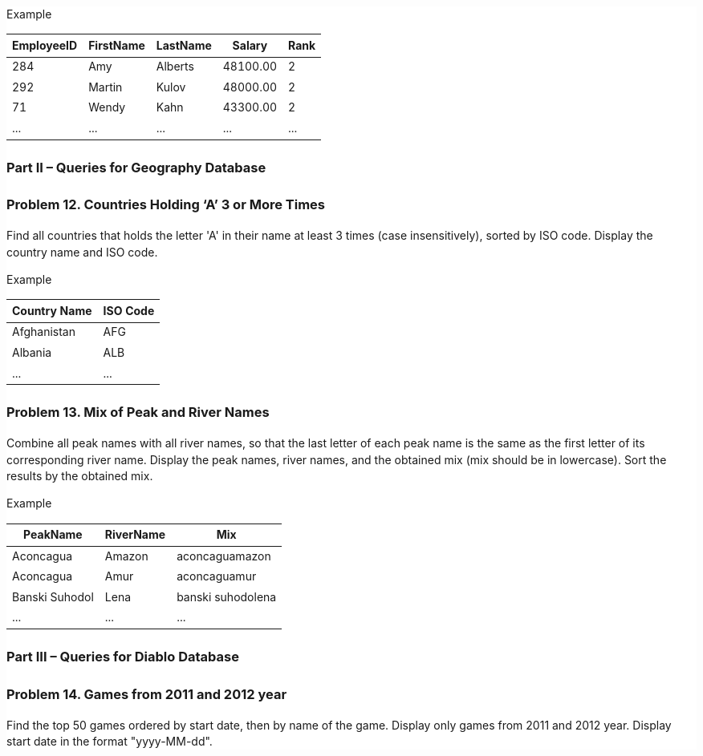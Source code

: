 Example

| EmployeeID | FirstName | LastName | Salary | Rank |
| --- | --- | --- | --- | --- |
| 284 | Amy | Alberts | 48100.00 | 2 |
| 292 | Martin | Kulov | 48000.00 | 2 |
| 71 | Wendy | Kahn | 43300.00 | 2 |
| ... | ... | ... | ... | ... |

### Part II – Queries for Geography Database 

### Problem 12.  Countries Holding ‘A’ 3 or More Times

Find all countries that holds the letter 'A' in their name at least 3 times (case insensitively), sorted by ISO code. Display the country name and ISO code. 

Example

| Country Name | ISO Code |
| --- | --- |
| Afghanistan | AFG |
| Albania | ALB |
| ... | ... |

### Problem 13.  Mix of Peak and River Names

Combine all peak names with all river names, so that the last letter of each peak name is the same as the first letter of its corresponding river name. Display the peak names, river names, and the obtained mix (mix should be in lowercase). Sort the results by the obtained mix.

Example

| PeakName | RiverName | Mix |
| --- | --- | --- |
| Aconcagua | Amazon | aconcaguamazon |
| Aconcagua | Amur | aconcaguamur |
| Banski Suhodol | Lena | banski suhodolena |
| ... | ... | ... |

### Part III – Queries for Diablo Database

### Problem 14.	Games from 2011 and 2012 year

Find the top 50 games ordered by start date, then by name of the game. Display only games from 2011 and 2012 year. Display start date in the format "yyyy-MM-dd". 
